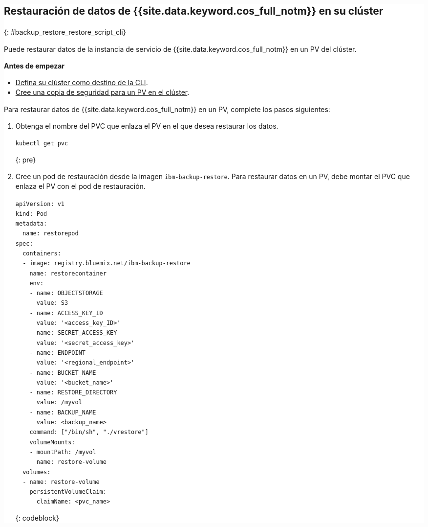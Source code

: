 ## Restauración de datos de {{site.data.keyword.cos_full_notm}} en su clúster
{: #backup_restore_restore_script_cli}

Puede restaurar datos de la instancia de servicio de {{site.data.keyword.cos_full_notm}} en un PV del clúster.

**Antes de empezar**

- [Defina su clúster como destino de la CLI](/docs/containers?topic=containers-cs_cli_install#cs_cli_configure).
- [Cree una copia de seguridad para un PV en el clúster](#backup_restore_scheduled_backup).

Para restaurar datos de {{site.data.keyword.cos_full_notm}} en un PV, complete los pasos siguientes:

1. Obtenga el nombre del PVC que enlaza el PV en el que desea restaurar los datos.

   ```
   kubectl get pvc
   ```
   {: pre}

2. Cree un pod de restauración desde la imagen `ibm-backup-restore`. Para restaurar datos en un PV, debe montar el PVC que enlaza el PV con el pod de restauración.

   ```
   apiVersion: v1
   kind: Pod
   metadata:
     name: restorepod
   spec:
     containers:
     - image: registry.bluemix.net/ibm-backup-restore
       name: restorecontainer
       env:
       - name: OBJECTSTORAGE
         value: S3
       - name: ACCESS_KEY_ID
         value: '<access_key_ID>'
       - name: SECRET_ACCESS_KEY
         value: '<secret_access_key>'
       - name: ENDPOINT
         value: '<regional_endpoint>'
       - name: BUCKET_NAME
         value: '<bucket_name>'
       - name: RESTORE_DIRECTORY
         value: /myvol
       - name: BACKUP_NAME
         value: <backup_name>
       command: ["/bin/sh", "./vrestore"]
       volumeMounts:
       - mountPath: /myvol
         name: restore-volume
     volumes:
     - name: restore-volume
       persistentVolumeClaim:
         claimName: <pvc_name>
   ```
   {: codeblock}

